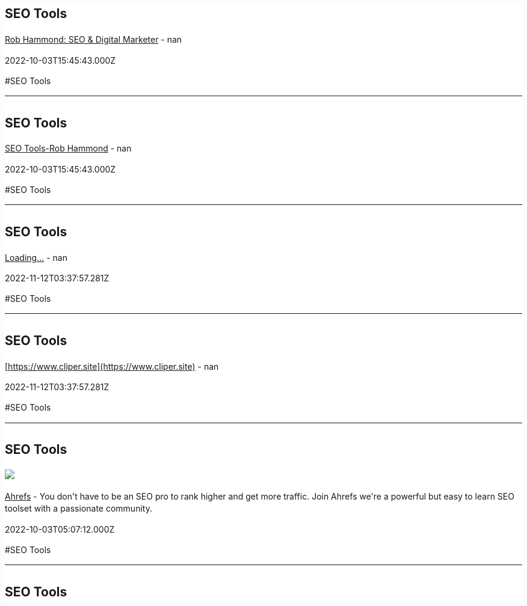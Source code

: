 ## SEO Tools

[Rob Hammond: SEO & Digital Marketer](https://robhammond.co) - nan

2022-10-03T15:45:43.000Z

#SEO Tools

---

## SEO Tools

[SEO Tools-Rob Hammond](https://robhammond.co/tools) - nan

2022-10-03T15:45:43.000Z

#SEO Tools

---

## SEO Tools

[Loading...](https://www.seotoolsapps.com) - nan

2022-11-12T03:37:57.281Z

#SEO Tools

---

## SEO Tools

[https://www.cliper.site](https://www.cliper.site) - nan

2022-11-12T03:37:57.281Z

#SEO Tools

---

## SEO Tools

![](https://static.ahrefs.com/static/assets/ahrefs.6f297de80aa037015bd0.png)

[Ahrefs](https://ahrefs.com) - You don't have to be an SEO pro to rank higher and get more traffic. Join Ahrefs  we're a powerful but easy to learn SEO toolset with a passionate community.

2022-10-03T05:07:12.000Z

#SEO Tools

---

## SEO Tools
